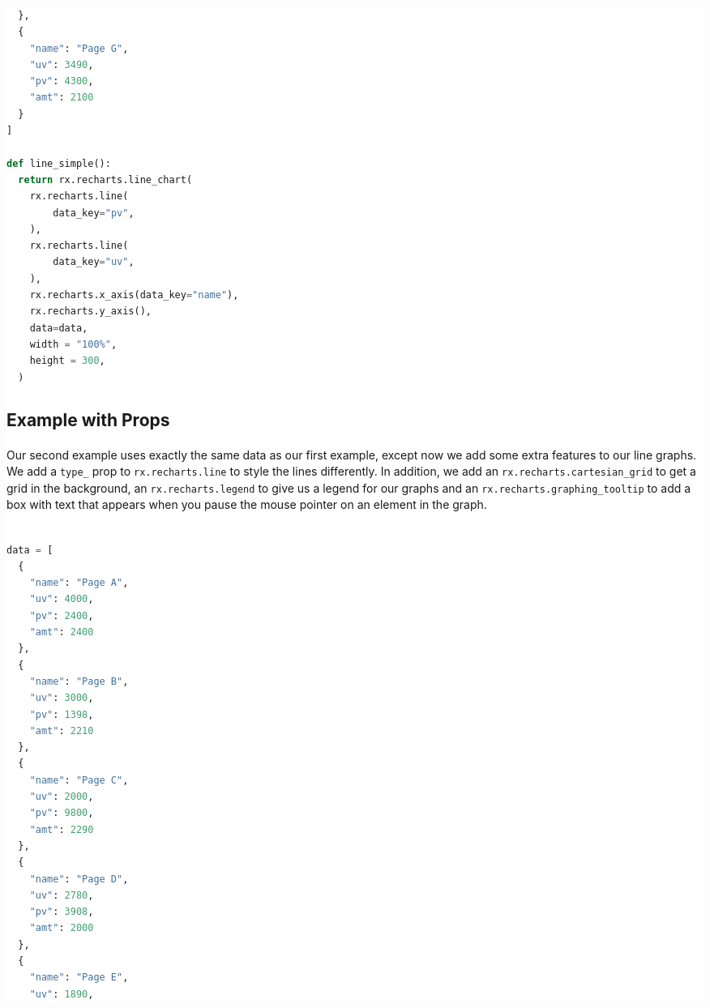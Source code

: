 ```python demo graphing
  },
  {
    "name": "Page G",
    "uv": 3490,
    "pv": 4300,
    "amt": 2100
  }
]

def line_simple():
  return rx.recharts.line_chart(
    rx.recharts.line(
        data_key="pv",
    ),
    rx.recharts.line(
        data_key="uv",
    ),
    rx.recharts.x_axis(data_key="name"),
    rx.recharts.y_axis(),
    data=data,
    width = "100%",
    height = 300,
  )
```

## Example with Props

Our second example uses exactly the same data as our first example, except now we add some extra features to our line graphs. We add a `type_` prop to `rx.recharts.line` to style the lines differently. In addition, we add an `rx.recharts.cartesian_grid` to get a grid in the background, an `rx.recharts.legend` to give us a legend for our graphs and an `rx.recharts.graphing_tooltip` to add a box with text that appears when you pause the mouse pointer on an element in the graph.

```python demo graphing

data = [
  {
    "name": "Page A",
    "uv": 4000,
    "pv": 2400,
    "amt": 2400
  },
  {
    "name": "Page B",
    "uv": 3000,
    "pv": 1398,
    "amt": 2210
  },
  {
    "name": "Page C",
    "uv": 2000,
    "pv": 9800,
    "amt": 2290
  },
  {
    "name": "Page D",
    "uv": 2780,
    "pv": 3908,
    "amt": 2000
  },
  {
    "name": "Page E",
    "uv": 1890,
```